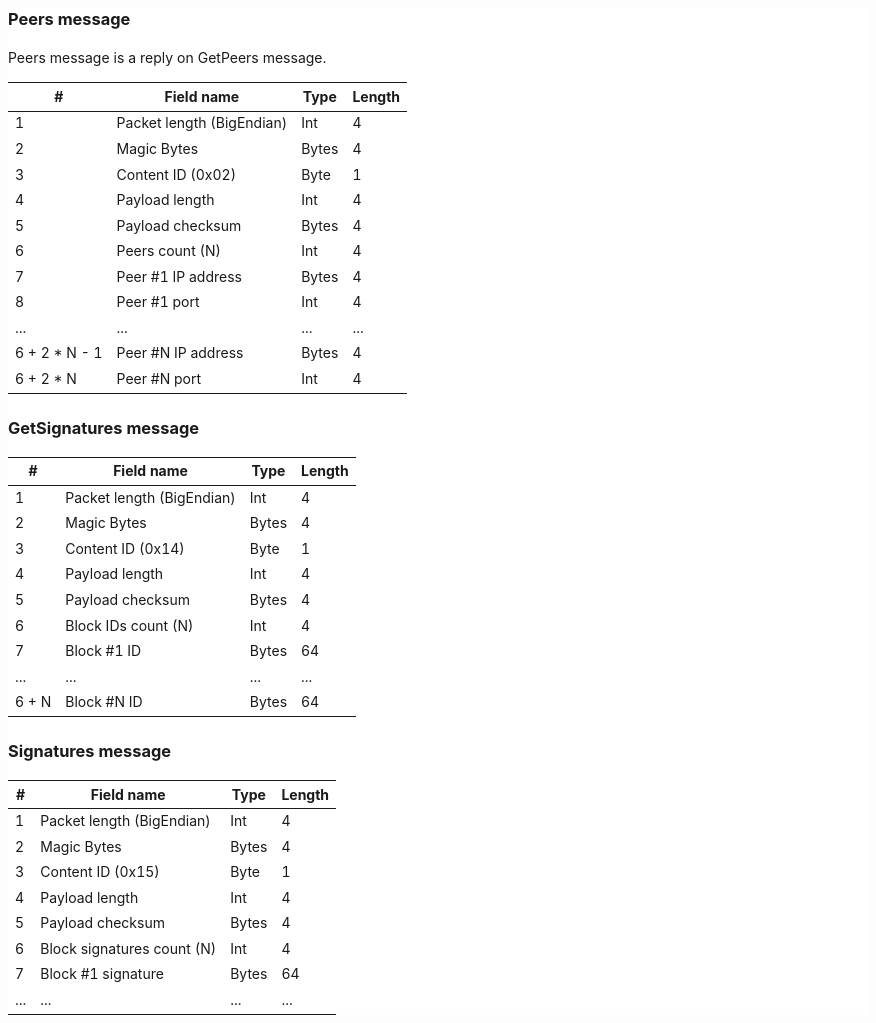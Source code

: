 ### Peers message

Peers message is a reply on GetPeers message.

| \# | Field name | Type | Length |
| --- | --- | --- | --- |
| 1 | Packet length \(BigEndian\) | Int | 4 |
| 2 | Magic Bytes | Bytes | 4 |
| 3 | Content ID \(0x02\) | Byte | 1 |
| 4 | Payload length | Int | 4 |
| 5 | Payload checksum | Bytes | 4 |
| 6 | Peers count \(N\) | Int | 4 |
| 7 | Peer \#1 IP address | Bytes | 4 |
| 8 | Peer \#1 port | Int | 4 |
| ... | ... | ... | ... |
| 6 + 2 \* N - 1 | Peer \#N IP address | Bytes | 4 |
| 6 + 2 \* N | Peer \#N port | Int | 4 |

### GetSignatures message

| \# | Field name | Type | Length |
| --- | --- | --- | --- |
| 1 | Packet length \(BigEndian\) | Int | 4 |
| 2 | Magic Bytes | Bytes | 4 |
| 3 | Content ID \(0x14\) | Byte | 1 |
| 4 | Payload length | Int | 4 |
| 5 | Payload checksum | Bytes | 4 |
| 6 | Block IDs count \(N\) | Int | 4 |
| 7 | Block \#1 ID | Bytes | 64 |
| ... | ... | ... | ... |
| 6 + N | Block \#N ID | Bytes | 64 |

### Signatures message

| \# | Field name | Type | Length |
| --- | --- | --- | --- |
| 1 | Packet length \(BigEndian\) | Int | 4 |
| 2 | Magic Bytes | Bytes | 4 |
| 3 | Content ID \(0x15\) | Byte | 1 |
| 4 | Payload length | Int | 4 |
| 5 | Payload checksum | Bytes | 4 |
| 6 | Block signatures count \(N\) | Int | 4 |
| 7 | Block \#1 signature | Bytes | 64 |
| ... | ... | ... | ... |